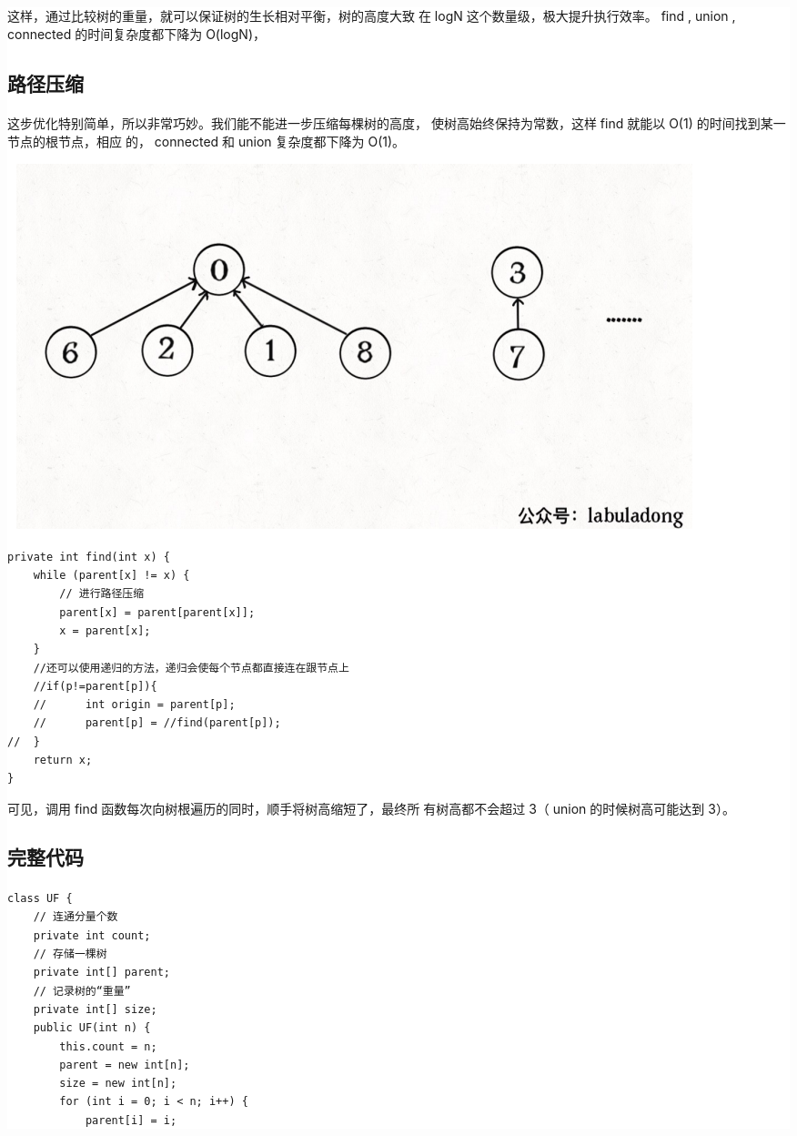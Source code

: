 这样，通过⽐较树的重量，就可以保证树的⽣⻓相对平衡，树的⾼度⼤致 在 logN 这个数量级，极⼤提升执⾏效率。 find , union , connected 的时间复杂度都下降为 O(logN)，

## 路径压缩

这步优化特别简单，所以⾮常巧妙。我们能不能进⼀步压缩每棵树的⾼度， 使树⾼始终保持为常数，这样 find 就能以 O(1) 的时间找到某⼀节点的根节点，相应 的， connected 和 union 复杂度都下降为 O(1)。

![image-20210106213700913](images/image-20210106213700913.png)

```
private int find(int x) {
    while (parent[x] != x) {
        // 进⾏路径压缩
        parent[x] = parent[parent[x]];
        x = parent[x];
    }
    //还可以使用递归的方法，递归会使每个节点都直接连在跟节点上
    //if(p!=parent[p]){
	//		int origin = parent[p];
	//		parent[p] = //find(parent[p]);
//	}
	return x;
}
```

可⻅，调⽤ find 函数每次向树根遍历的同时，顺⼿将树⾼缩短了，最终所 有树⾼都不会超过 3（ union 的时候树⾼可能达到 3）。

## 完整代码

```
class UF {
    // 连通分量个数
    private int count;
    // 存储⼀棵树
    private int[] parent;
    // 记录树的“重量”
    private int[] size;
    public UF(int n) {
        this.count = n;
        parent = new int[n];
        size = new int[n];
        for (int i = 0; i < n; i++) {
            parent[i] = i;
```